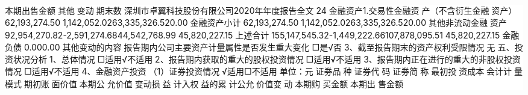 本期出售金额
其他
变动
期末数
深圳市卓翼科技股份有限公司2020年年度报告全文
24
金融资产1.交易性金融资
产（不含衍生金融
资产）
62,193,274.50
1,142,052.0263,335,326.520.00
金融资产小计
62,193,274.50
1,142,052.0263,335,326.520.00
其他非流动金融
资产
92,954,270.82-2,591,274.6844,542,768.99
45,820,227.15
上述合计
155,147,545.32-1,449,222.66107,878,095.51
45,820,227.15
金融负债
0.000.00
其他变动的内容
报告期内公司主要资产计量属性是否发生重大变化
□是√否
3、截至报告期末的资产权利受限情况
无
五、投资状况分析
1、总体情况
□适用√不适用
2、报告期内获取的重大的股权投资情况
□适用√不适用
3、报告期内正在进行的重大的非股权投资情况
□适用√不适用
4、金融资产投资
（1）证券投资情况
√适用□不适用
单位：元
证券品
种
证券代
码
证券简
称
最初投
资成本
会计计
量模式
期初账
面价值
本期公
允价值
变动损
益
计入权
益的累
计公允
价值变
动
本期购
买金额
本期出
售金额